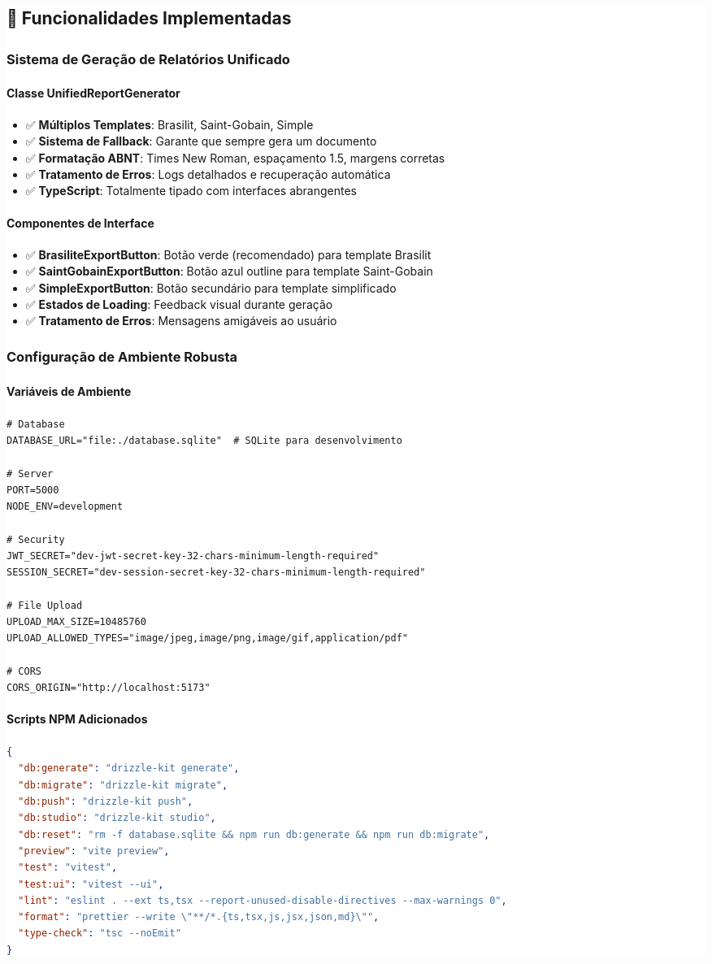 ## 🚀 **Funcionalidades Implementadas**

### **Sistema de Geração de Relatórios Unificado**

#### **Classe UnifiedReportGenerator**
- ✅ **Múltiplos Templates**: Brasilit, Saint-Gobain, Simple
- ✅ **Sistema de Fallback**: Garante que sempre gera um documento
- ✅ **Formatação ABNT**: Times New Roman, espaçamento 1.5, margens corretas
- ✅ **Tratamento de Erros**: Logs detalhados e recuperação automática
- ✅ **TypeScript**: Totalmente tipado com interfaces abrangentes

#### **Componentes de Interface**
- ✅ **BrasiliteExportButton**: Botão verde (recomendado) para template Brasilit
- ✅ **SaintGobainExportButton**: Botão azul outline para template Saint-Gobain  
- ✅ **SimpleExportButton**: Botão secundário para template simplificado
- ✅ **Estados de Loading**: Feedback visual durante geração
- ✅ **Tratamento de Erros**: Mensagens amigáveis ao usuário

### **Configuração de Ambiente Robusta**

#### **Variáveis de Ambiente**
```env
# Database
DATABASE_URL="file:./database.sqlite"  # SQLite para desenvolvimento

# Server
PORT=5000
NODE_ENV=development

# Security
JWT_SECRET="dev-jwt-secret-key-32-chars-minimum-length-required"
SESSION_SECRET="dev-session-secret-key-32-chars-minimum-length-required"

# File Upload
UPLOAD_MAX_SIZE=10485760
UPLOAD_ALLOWED_TYPES="image/jpeg,image/png,image/gif,application/pdf"

# CORS
CORS_ORIGIN="http://localhost:5173"
```

#### **Scripts NPM Adicionados**
```json
{
  "db:generate": "drizzle-kit generate",
  "db:migrate": "drizzle-kit migrate", 
  "db:push": "drizzle-kit push",
  "db:studio": "drizzle-kit studio",
  "db:reset": "rm -f database.sqlite && npm run db:generate && npm run db:migrate",
  "preview": "vite preview",
  "test": "vitest",
  "test:ui": "vitest --ui",
  "lint": "eslint . --ext ts,tsx --report-unused-disable-directives --max-warnings 0",
  "format": "prettier --write \"**/*.{ts,tsx,js,jsx,json,md}\"",
  "type-check": "tsc --noEmit"
}
```
